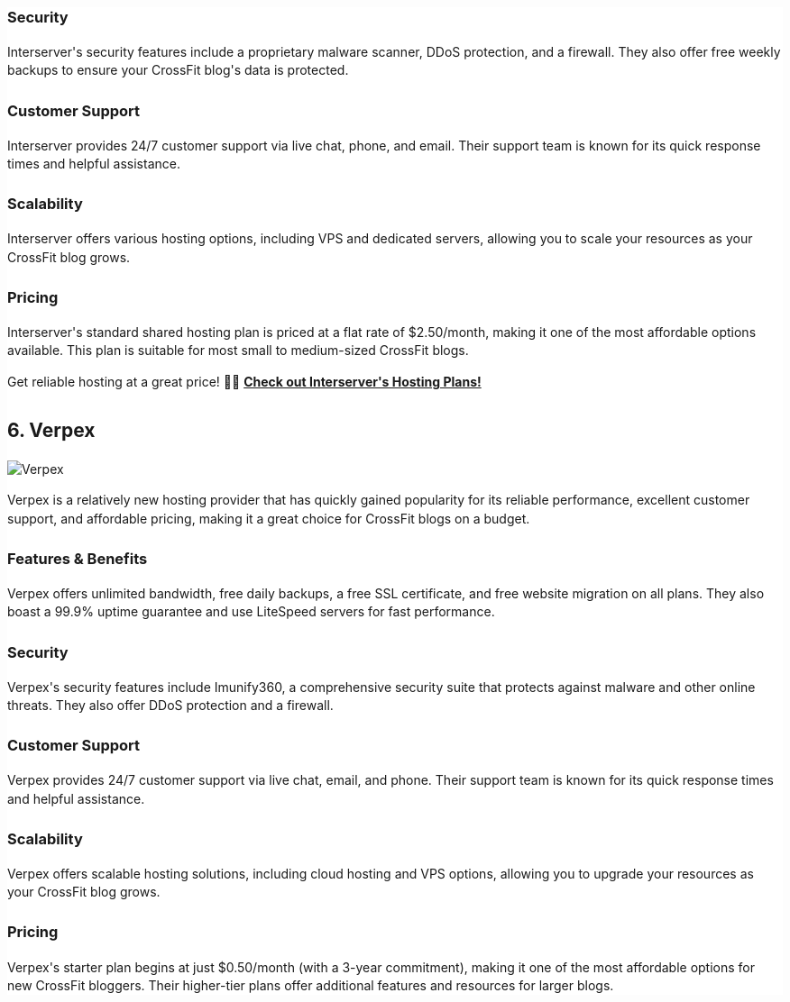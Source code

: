 ### Security
Interserver's security features include a proprietary malware scanner, DDoS protection, and a firewall. They also offer free weekly backups to ensure your CrossFit blog's data is protected.

### Customer Support
Interserver provides 24/7 customer support via live chat, phone, and email. Their support team is known for its quick response times and helpful assistance.

### Scalability
Interserver offers various hosting options, including VPS and dedicated servers, allowing you to scale your resources as your CrossFit blog grows.

### Pricing
Interserver's standard shared hosting plan is priced at a flat rate of $2.50/month, making it one of the most affordable options available. This plan is suitable for most small to medium-sized CrossFit blogs.

Get reliable hosting at a great price! 🏋️‍♀️ **[Check out Interserver's Hosting Plans!](https://snipitx.com/interserver-jy)**

## 6. Verpex

![Verpex](https://i.imgur.com/6x5LhiS.jpeg "Verpex Hosting")

Verpex is a relatively new hosting provider that has quickly gained popularity for its reliable performance, excellent customer support, and affordable pricing, making it a great choice for CrossFit blogs on a budget.

### Features & Benefits
Verpex offers unlimited bandwidth, free daily backups, a free SSL certificate, and free website migration on all plans. They also boast a 99.9% uptime guarantee and use LiteSpeed servers for fast performance.

### Security
Verpex's security features include Imunify360, a comprehensive security suite that protects against malware and other online threats. They also offer DDoS protection and a firewall.

### Customer Support
Verpex provides 24/7 customer support via live chat, email, and phone. Their support team is known for its quick response times and helpful assistance.

### Scalability
Verpex offers scalable hosting solutions, including cloud hosting and VPS options, allowing you to upgrade your resources as your CrossFit blog grows.

### Pricing
Verpex's starter plan begins at just $0.50/month (with a 3-year commitment), making it one of the most affordable options for new CrossFit bloggers. Their higher-tier plans offer additional features and resources for larger blogs.
